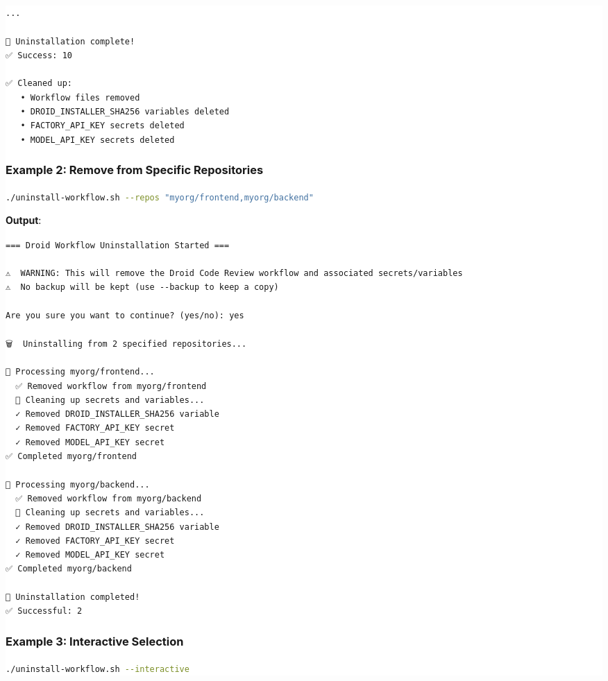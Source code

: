 ```
...

🎉 Uninstallation complete!
✅ Success: 10

✅ Cleaned up:
   • Workflow files removed
   • DROID_INSTALLER_SHA256 variables deleted
   • FACTORY_API_KEY secrets deleted
   • MODEL_API_KEY secrets deleted
```

### Example 2: Remove from Specific Repositories

```bash
./uninstall-workflow.sh --repos "myorg/frontend,myorg/backend"
```

**Output**:
```
=== Droid Workflow Uninstallation Started ===

⚠️  WARNING: This will remove the Droid Code Review workflow and associated secrets/variables
⚠️  No backup will be kept (use --backup to keep a copy)

Are you sure you want to continue? (yes/no): yes

🗑️  Uninstalling from 2 specified repositories...

🔄 Processing myorg/frontend...
  ✅ Removed workflow from myorg/frontend
  🧹 Cleaning up secrets and variables...
  ✓ Removed DROID_INSTALLER_SHA256 variable
  ✓ Removed FACTORY_API_KEY secret
  ✓ Removed MODEL_API_KEY secret
✅ Completed myorg/frontend

🔄 Processing myorg/backend...
  ✅ Removed workflow from myorg/backend
  🧹 Cleaning up secrets and variables...
  ✓ Removed DROID_INSTALLER_SHA256 variable
  ✓ Removed FACTORY_API_KEY secret
  ✓ Removed MODEL_API_KEY secret
✅ Completed myorg/backend

🎉 Uninstallation completed!
✅ Successful: 2
```

### Example 3: Interactive Selection

```bash
./uninstall-workflow.sh --interactive
```
